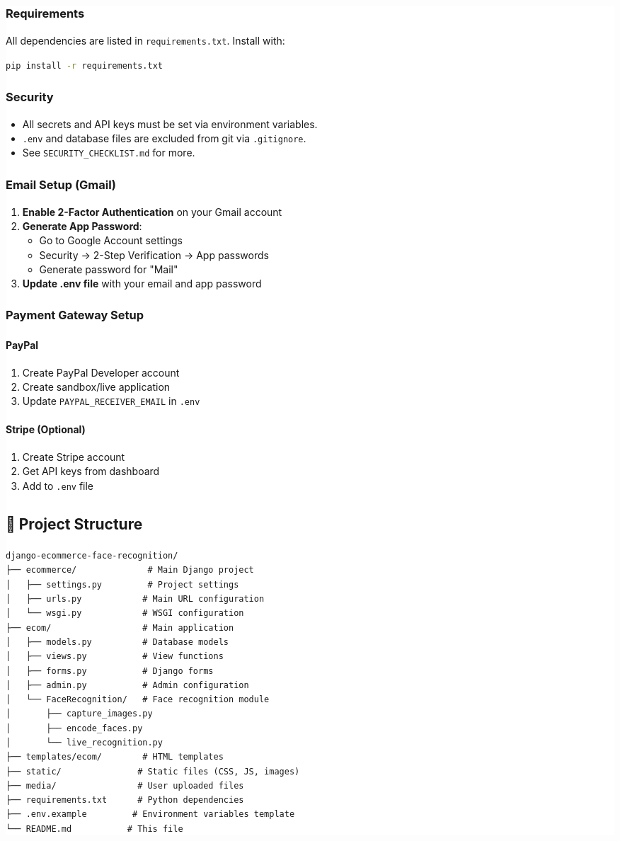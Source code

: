 ### Requirements

All dependencies are listed in `requirements.txt`. Install with:
```bash
pip install -r requirements.txt
```

### Security

- All secrets and API keys must be set via environment variables.
- `.env` and database files are excluded from git via `.gitignore`.
- See `SECURITY_CHECKLIST.md` for more.

### Email Setup (Gmail)

1. **Enable 2-Factor Authentication** on your Gmail account
2. **Generate App Password**:
   - Go to Google Account settings
   - Security → 2-Step Verification → App passwords
   - Generate password for "Mail"
3. **Update .env file** with your email and app password

### Payment Gateway Setup

#### PayPal
1. Create PayPal Developer account
2. Create sandbox/live application
3. Update `PAYPAL_RECEIVER_EMAIL` in `.env`

#### Stripe (Optional)
1. Create Stripe account
2. Get API keys from dashboard
3. Add to `.env` file

## 📁 Project Structure

```
django-ecommerce-face-recognition/
├── ecommerce/              # Main Django project
│   ├── settings.py         # Project settings
│   ├── urls.py            # Main URL configuration
│   └── wsgi.py            # WSGI configuration
├── ecom/                  # Main application
│   ├── models.py          # Database models
│   ├── views.py           # View functions
│   ├── forms.py           # Django forms
│   ├── admin.py           # Admin configuration
│   └── FaceRecognition/   # Face recognition module
│       ├── capture_images.py
│       ├── encode_faces.py
│       └── live_recognition.py
├── templates/ecom/        # HTML templates
├── static/               # Static files (CSS, JS, images)
├── media/                # User uploaded files
├── requirements.txt      # Python dependencies
├── .env.example         # Environment variables template
└── README.md           # This file
```
